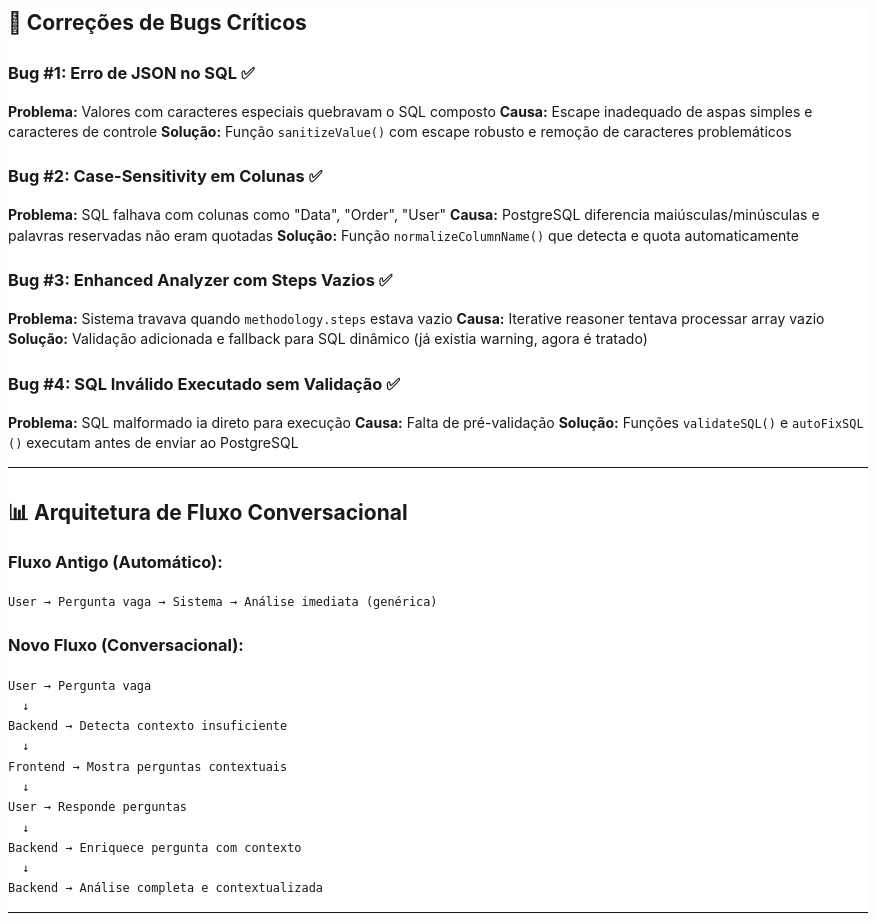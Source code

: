 
## 🔧 Correções de Bugs Críticos

### Bug #1: Erro de JSON no SQL ✅
**Problema:** Valores com caracteres especiais quebravam o SQL composto
**Causa:** Escape inadequado de aspas simples e caracteres de controle
**Solução:** Função `sanitizeValue()` com escape robusto e remoção de caracteres problemáticos

### Bug #2: Case-Sensitivity em Colunas ✅
**Problema:** SQL falhava com colunas como "Data", "Order", "User"
**Causa:** PostgreSQL diferencia maiúsculas/minúsculas e palavras reservadas não eram quotadas
**Solução:** Função `normalizeColumnName()` que detecta e quota automaticamente

### Bug #3: Enhanced Analyzer com Steps Vazios ✅
**Problema:** Sistema travava quando `methodology.steps` estava vazio
**Causa:** Iterative reasoner tentava processar array vazio
**Solução:** Validação adicionada e fallback para SQL dinâmico (já existia warning, agora é tratado)

### Bug #4: SQL Inválido Executado sem Validação ✅
**Problema:** SQL malformado ia direto para execução
**Causa:** Falta de pré-validação
**Solução:** Funções `validateSQL()` e `autoFixSQL()` executam antes de enviar ao PostgreSQL

---

## 📊 Arquitetura de Fluxo Conversacional

### Fluxo Antigo (Automático):
```
User → Pergunta vaga → Sistema → Análise imediata (genérica)
```

### Novo Fluxo (Conversacional):
```
User → Pergunta vaga
  ↓
Backend → Detecta contexto insuficiente
  ↓
Frontend → Mostra perguntas contextuais
  ↓
User → Responde perguntas
  ↓
Backend → Enriquece pergunta com contexto
  ↓
Backend → Análise completa e contextualizada
```

---
